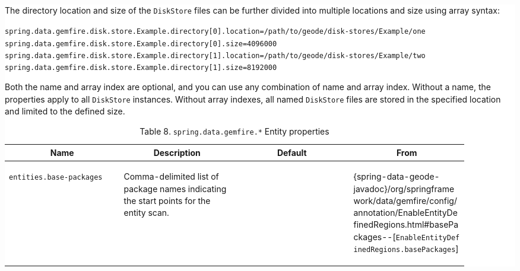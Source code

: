 









The directory location and size of the `DiskStore` files can be further
divided into multiple locations and size using array syntax:











``` highlight
spring.data.gemfire.disk.store.Example.directory[0].location=/path/to/geode/disk-stores/Example/one
spring.data.gemfire.disk.store.Example.directory[0].size=4096000
spring.data.gemfire.disk.store.Example.directory[1].location=/path/to/geode/disk-stores/Example/two
spring.data.gemfire.disk.store.Example.directory[1].size=8192000
```











Both the name and array index are optional, and you can use any
combination of name and array index. Without a name, the properties
apply to all `DiskStore` instances. Without array indexes, all named
`DiskStore` files are stored in the specified location and limited to
the defined size.



<table class="tableblock frame-all grid-all" style="width: 90%;">
<caption>Table 8. <code>spring.data.gemfire.*</code> Entity
properties</caption>
<colgroup>
<col style="width: 25%" />
<col style="width: 25%" />
<col style="width: 25%" />
<col style="width: 25%" />
</colgroup>
<thead>
<tr class="header">
<th class="tableblock halign-left valign-top">Name</th>
<th class="tableblock halign-left valign-top">Description</th>
<th class="tableblock halign-left valign-top">Default</th>
<th class="tableblock halign-left valign-top">From</th>
</tr>
</thead>
<tbody>
<tr class="odd">
<td
class="tableblock halign-left valign-top"><p><code>entities.base-packages</code></p></td>
<td class="tableblock halign-left valign-top"><p>Comma-delimited list of
package names indicating the start points for the entity scan.</p></td>
<td class="tableblock halign-left valign-top"></td>
<td
class="tableblock halign-left valign-top"><p>{spring-data-geode-javadoc}/org/springframework/data/gemfire/config/annotation/EnableEntityDefinedRegions.html#basePackages--[<code>EnableEntityDefinedRegions.basePackages</code>]</p></td>
</tr>
</tbody>
</table>

